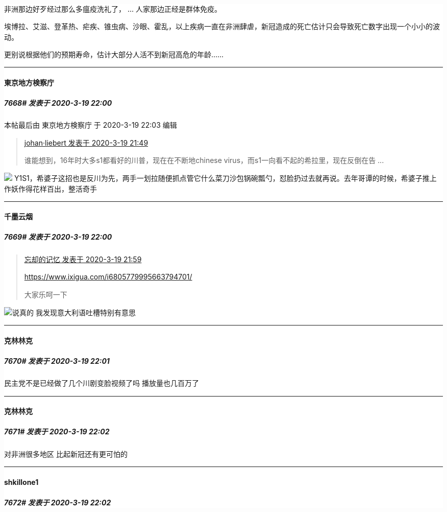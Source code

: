 非洲那边好歹经过那么多瘟疫洗礼了， ...</blockquote>
人家那边正经是群体免疫。


埃博拉、艾滋、登革热、疟疾、锥虫病、沙眼、霍乱，以上疾病一直在非洲肆虐，新冠造成的死亡估计只会导致死亡数字出现一个小小的波动。

更别说根据他们的预期寿命，估计大部分人活不到新冠高危的年龄……


-----

####  東京地方検察庁  
##### 7668#       发表于 2020-3-19 22:00


 本帖最后由 東京地方検察庁 于 2020-3-19 22:03 编辑 
<blockquote><a href="httphttps://bbs.saraba1st.com/2b/forum.php?mod=redirect&amp;goto=findpost&amp;pid=46804951&amp;ptid=1919303" target="_blank">johan·liebert 发表于 2020-3-19 21:49</a>

谁能想到，16年时大多s1都看好的川普，现在在不断地chinese virus，而s1一向看不起的希拉里，现在反倒在告 ...</blockquote>
<img src="https://static.saraba1st.com/image/smiley/face2017/011.png" referrerpolicy="no-referrer"> Y1S1，希婆子这招也是反川为先，两手一划拉随便抓点管它什么菜刀沙包锅碗瓢勺，怼脸扔过去就再说。去年哥谭的时候，希婆子推上作妖作得花样百出，整活奇手


-----

####  千墨云烟  
##### 7669#       发表于 2020-3-19 22:00


<blockquote><a href="httphttps://bbs.saraba1st.com/2b/forum.php?mod=redirect&amp;goto=findpost&amp;pid=46805087&amp;ptid=1919303" target="_blank">忘却的记忆 发表于 2020-3-19 21:59</a>

https://www.ixigua.com/i6805779995663794701/

大家乐呵一下</blockquote>
<img src="https://static.saraba1st.com/image/smiley/face2017/067.png" referrerpolicy="no-referrer">说真的 我发现意大利语吐槽特别有意思


-----

####  克林林克  
##### 7670#       发表于 2020-3-19 22:01


民主党不是已经做了几个川剧变脸视频了吗 播放量也几百万了


-----

####  克林林克  
##### 7671#       发表于 2020-3-19 22:02


对非洲很多地区 比起新冠还有更可怕的


-----

####  shkillone1  
##### 7672#       发表于 2020-3-19 22:02

